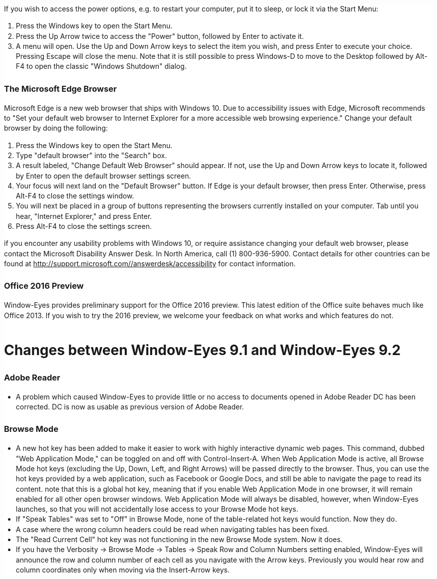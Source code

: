If you wish to access the power options, e.g. to restart your computer, put it to sleep, or lock it via the Start Menu: 
1. Press the Windows key to open the Start Menu. 
2. Press the Up Arrow twice to access the "Power" button, followed by Enter to activate it. 
3. A menu will open. Use the Up and Down Arrow keys to select the item you wish, and press Enter to execute your choice. Pressing Escape will close the menu. 
Note that it is still possible to press Windows-D to move to the Desktop followed by Alt-F4 to open the classic "Windows Shutdown" dialog. 

### The Microsoft Edge Browser 

Microsoft Edge is a new web browser that ships with Windows 10. Due to accessibility issues with Edge, Microsoft recommends to "Set your default web browser to Internet Explorer for a more accessible web browsing experience." Change your default browser by doing the following: 
1. Press the Windows key to open the Start Menu. 
2. Type "default browser" into the "Search" box. 
3. A result labeled, "Change Default Web Browser" should appear. If not, use the Up and Down Arrow keys to locate it, followed by Enter to open the default browser settings screen. 
4. Your focus will next land on the "Default Browser" button. If Edge is your default browser, then press Enter. Otherwise, press Alt-F4 to close the settings window. 
5. You will next be placed in a group of buttons representing the browsers currently installed on your computer. Tab until you hear, "Internet Explorer," and press Enter. 
6. Press Alt-F4 to close the settings screen. 

if you encounter any usability problems with Windows 10, or require assistance changing your default web browser, please contact the Microsoft Disability Answer Desk. In North America, call (1) 800-936-5900. Contact details for other countries can be found at http://support.microsoft.com//answerdesk/accessibility for contact information. 

### Office 2016 Preview 

Window-Eyes provides preliminary support for the Office 2016 preview. This latest edition of the Office suite behaves much like Office 2013. If you wish to try the 2016 preview, we welcome your feedback on what works and which features do not. 

# Changes between Window-Eyes 9.1 and Window-Eyes 9.2 

### Adobe Reader 
* A problem which caused Window-Eyes to provide little or no access to documents opened in Adobe Reader DC has been corrected. DC is now as usable as previous version of Adobe Reader. 

### Browse Mode 
* A new hot key has been added to make it easier to work with highly interactive dynamic web pages. This command, dubbed "Web Application Mode," can be toggled on and off with Control-Insert-A. When Web Application Mode is active, all Browse Mode hot keys (excluding the Up, Down, Left, and Right Arrows) will be passed directly to the browser. Thus, you can use the hot keys provided by a web application, such as Facebook or Google Docs, and still be able to navigate the page to read its content. note that this is a global hot key, meaning that if you enable Web Application Mode in one browser, it will remain enabled for all other open browser windows. Web Application Mode will always be disabled, however, when Window-Eyes launches, so that you will not accidentally lose access to your Browse Mode hot keys. 
* If "Speak Tables" was set to "Off" in Browse Mode, none of the table-related hot keys would function. Now they do. 
* A case where the wrong column headers could be read when navigating tables has been fixed. 
* The "Read Current Cell" hot key was not functioning in the new Browse Mode system. Now it does. 
* If you have the Verbosity -> Browse Mode -> Tables -> Speak Row and Column Numbers setting enabled, Window-Eyes will announce the row and column number of each cell as you navigate with the Arrow keys. Previously you would hear row and column coordinates only when moving via the Insert-Arrow keys. 
